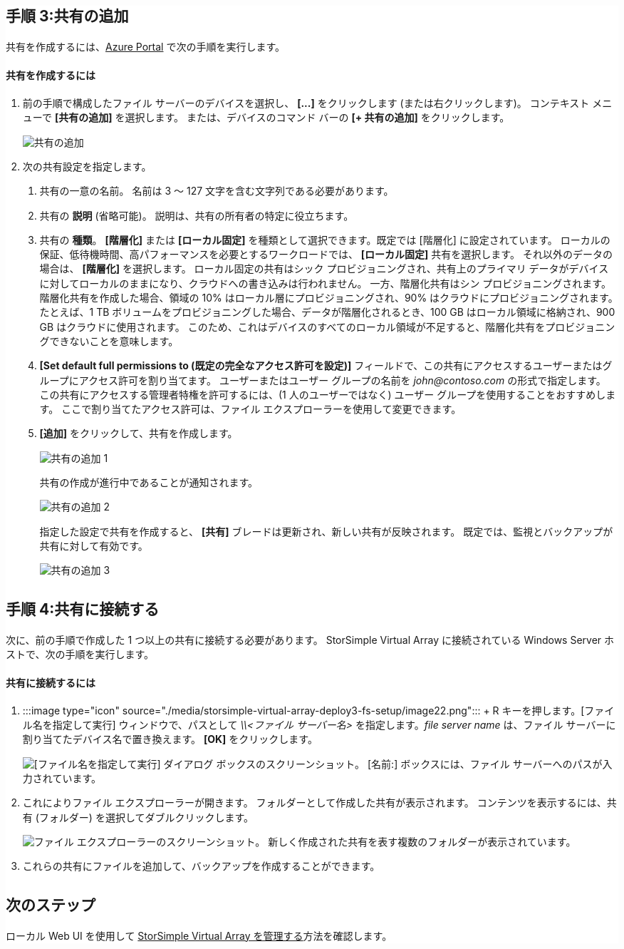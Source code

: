 ## <a name="step-3-add-a-share"></a>手順 3:共有の追加
共有を作成するには、[Azure Portal](https://portal.azure.com/) で次の手順を実行します。

#### <a name="to-create-a-share"></a>共有を作成するには
1. 前の手順で構成したファイル サーバーのデバイスを選択し、 **[...]** をクリックします (または右クリックします)。 コンテキスト メニューで **[共有の追加]** を選択します。 または、デバイスのコマンド バーの **[+ 共有の追加]** をクリックします。
   
   ![共有の追加](./media/storsimple-virtual-array-deploy3-fs-setup/deployfs15m.png)
2. 次の共有設定を指定します。

   1. 共有の一意の名前。 名前は 3 ～ 127 文字を含む文字列である必要があります。
    
   2. 共有の **説明** (省略可能)。 説明は、共有の所有者の特定に役立ちます。
    
   3. 共有の **種類**。 **[階層化]** または **[ローカル固定]** を種類として選択できます。既定では [階層化] に設定されています。 ローカルの保証、低待機時間、高パフォーマンスを必要とするワークロードでは、 **[ローカル固定]** 共有を選択します。 それ以外のデータの場合は、 **[階層化]** を選択します。
      ローカル固定の共有はシック プロビジョニングされ、共有上のプライマリ データがデバイスに対してローカルのままになり、クラウドへの書き込みは行われません。 一方、階層化共有はシン プロビジョニングされます。 階層化共有を作成した場合、領域の 10% はローカル層にプロビジョニングされ、90% はクラウドにプロビジョニングされます。 たとえば、1 TB ボリュームをプロビジョニングした場合、データが階層化されるとき、100 GB はローカル領域に格納され、900 GB はクラウドに使用されます。 このため、これはデバイスのすべてのローカル領域が不足すると、階層化共有をプロビジョニングできないことを意味します。
   
   4. **[Set default full permissions to (既定の完全なアクセス許可を設定)]** フィールドで、この共有にアクセスするユーザーまたはグループにアクセス許可を割り当てます。 ユーザーまたはユーザー グループの名前を *john\@contoso.com* の形式で指定します。 この共有にアクセスする管理者特権を許可するには、(1 人のユーザーではなく) ユーザー グループを使用することをおすすめします。 ここで割り当てたアクセス許可は、ファイル エクスプローラーを使用して変更できます。
   
   5. **[追加]** をクリックして、共有を作成します。 
    
       ![共有の追加 1](./media/storsimple-virtual-array-deploy3-fs-setup/deployfs18m.png)
   
       共有の作成が進行中であることが通知されます。
   
       ![共有の追加 2](./media/storsimple-virtual-array-deploy3-fs-setup/deployfs19m.png)
   
      指定した設定で共有を作成すると、 **[共有]** ブレードは更新され、新しい共有が反映されます。 既定では、監視とバックアップが共有に対して有効です。
   
      ![共有の追加 3](./media/storsimple-virtual-array-deploy3-fs-setup/deployfs22m.png)

## <a name="step-4-connect-to-the-share"></a>手順 4:共有に接続する
次に、前の手順で作成した 1 つ以上の共有に接続する必要があります。 StorSimple Virtual Array に接続されている Windows Server ホストで、次の手順を実行します。

#### <a name="to-connect-to-the-share"></a>共有に接続するには
1. :::image type="icon" source="./media/storsimple-virtual-array-deploy3-fs-setup/image22.png"::: + R キーを押します。[ファイル名を指定して実行] ウィンドウで、パスとして *&#92;&#92;&lt;ファイル サーバー名&gt;* を指定します。*file server name* は、ファイル サーバーに割り当てたデバイス名で置き換えます。 **[OK]** をクリックします。
   
   ![[ファイル名を指定して実行] ダイアログ ボックスのスクリーンショット。 [名前:] ボックスには、ファイル サーバーへのパスが入力されています。](./media/storsimple-virtual-array-deploy3-fs-setup/image23.png)
2. これによりファイル エクスプローラーが開きます。 フォルダーとして作成した共有が表示されます。 コンテンツを表示するには、共有 (フォルダー) を選択してダブルクリックします。
   
   ![ファイル エクスプローラーのスクリーンショット。 新しく作成された共有を表す複数のフォルダーが表示されています。](./media/storsimple-virtual-array-deploy3-fs-setup/image24.png)
3. これらの共有にファイルを追加して、バックアップを作成することができます。

## <a name="next-steps"></a>次のステップ
ローカル Web UI を使用して [StorSimple Virtual Array を管理する](storsimple-ova-web-ui-admin.md)方法を確認します。